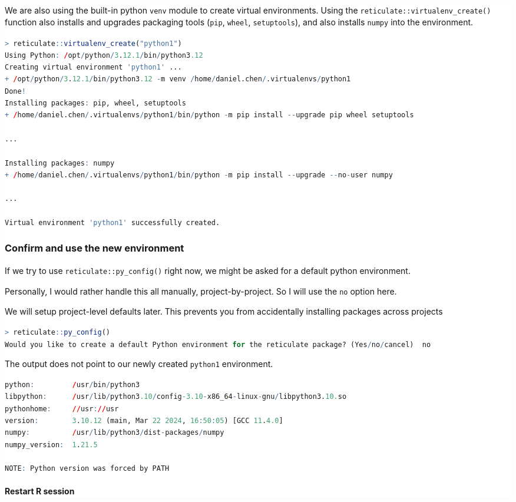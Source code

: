 We are also using the built-in python `venv` module to create virtual
environments. Using the `reticulate::virtualenv_create()` function also
installs and upgrades packaging tools (`pip`, `wheel`, `setuptools`),
and also installs `numpy` into the environment.

``` r
> reticulate::virtualenv_create("python1")
Using Python: /opt/python/3.12.1/bin/python3.12
Creating virtual environment 'python1' ...
+ /opt/python/3.12.1/bin/python3.12 -m venv /home/daniel.chen/.virtualenvs/python1
Done!
Installing packages: pip, wheel, setuptools
+ /home/daniel.chen/.virtualenvs/python1/bin/python -m pip install --upgrade pip wheel setuptools

...

Installing packages: numpy
+ /home/daniel.chen/.virtualenvs/python1/bin/python -m pip install --upgrade --no-user numpy

...

Virtual environment 'python1' successfully created.
```

### Confirm and use the new environment

If we try to use `reticulate::py_config()` right now, we might be asked
for a default python environment.

Personally, I would rather handle this all manually, project-by-project.
So I will use the `no` option here.

We will setup project-level defaults later. This prevents you from
accidentally installing packages across projects

``` r
> reticulate::py_config()
Would you like to create a default Python environment for the reticulate package? (Yes/no/cancel)  no
```

The output does not point to our newly created `python1` environment.

``` r
python:         /usr/bin/python3
libpython:      /usr/lib/python3.10/config-3.10-x86_64-linux-gnu/libpython3.10.so
pythonhome:     //usr://usr
version:        3.10.12 (main, Mar 22 2024, 16:50:05) [GCC 11.4.0]
numpy:          /usr/lib/python3/dist-packages/numpy
numpy_version:  1.21.5

NOTE: Python version was forced by PATH
```

#### Restart R session

